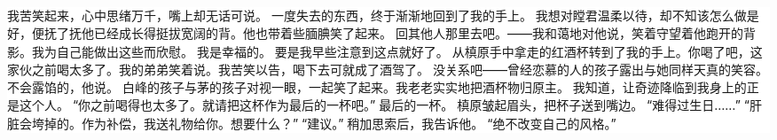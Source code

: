我苦笑起来，心中思绪万千，嘴上却无话可说。
一度失去的东西，终于渐渐地回到了我的手上。
我想对瞠君温柔以待，却不知该怎么做是好，便抚了抚他已经成长得挺拔宽阔的背。他也带着些腼腆笑了起来。
回其他人那里去吧。——我和蔼地对他说，笑着守望着他跑开的背影。我为自己能做出这些而欣慰。
我是幸福的。
要是我早些注意到这点就好了。
从槙原手中拿走的红酒杯转到了我的手上。你喝了吧，这家伙之前喝太多了。我的弟弟笑着说。我苦笑以告，喝下去可就成了酒驾了。
没关系吧——曾经恋慕的人的孩子露出与她同样天真的笑容。不会露馅的，他说。
白峰的孩子与茅的孩子对视一眼，一起笑了起来。我老老实实地把酒杯物归原主。
我知道，让奇迹降临到我身上的正是这个人。
“你之前喝得也太多了。就请把这杯作为最后的一杯吧。”
最后的一杯。
槙原皱起眉头，把杯子送到嘴边。
“难得过生日……”
“肝脏会垮掉的。作为补偿，我送礼物给你。想要什么？”
“建议。”
稍加思索后，我告诉他。
“绝不改变自己的风格。”
